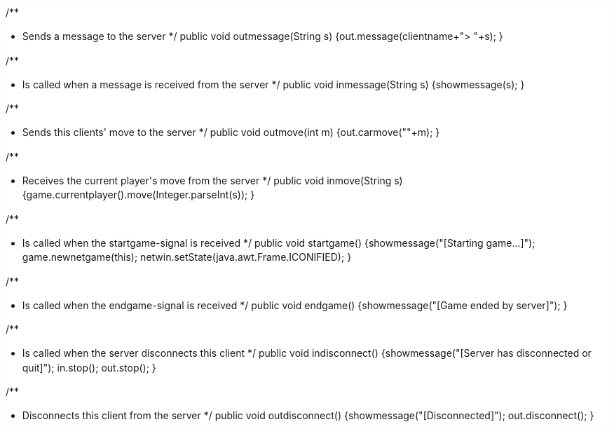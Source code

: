   /**
  * Sends a message to the server
  */
  public void outmessage(String s)
  {out.message(clientname+"> "+s);
  }

  /**
  * Is called when a message is received from the server
  */
  public void inmessage(String s)
  {showmessage(s);
  }

  /**
  * Sends this clients' move to the server
  */
  public void outmove(int m)
  {out.carmove(""+m);
  }

  /**
  * Receives the current player's move from the server
  */
  public void inmove(String s)
  {game.currentplayer().move(Integer.parseInt(s));
  }

  /**
  * Is called when the startgame-signal is received
  */
  public void startgame()
  {showmessage("[Starting game...]");
   game.newnetgame(this);
   netwin.setState(java.awt.Frame.ICONIFIED);
  }

  /**
  * Is called when the endgame-signal is received
  */
  public void endgame()
  {showmessage("[Game ended by server]");
  }

  /**
  * Is called when the server disconnects this client
  */
  public void indisconnect()
  {showmessage("[Server has disconnected or quit]");
   in.stop();
   out.stop();
  }

  /**
  * Disconnects this client from the server
  */
  public void outdisconnect()
  {showmessage("[Disconnected]");
   out.disconnect();
  }
